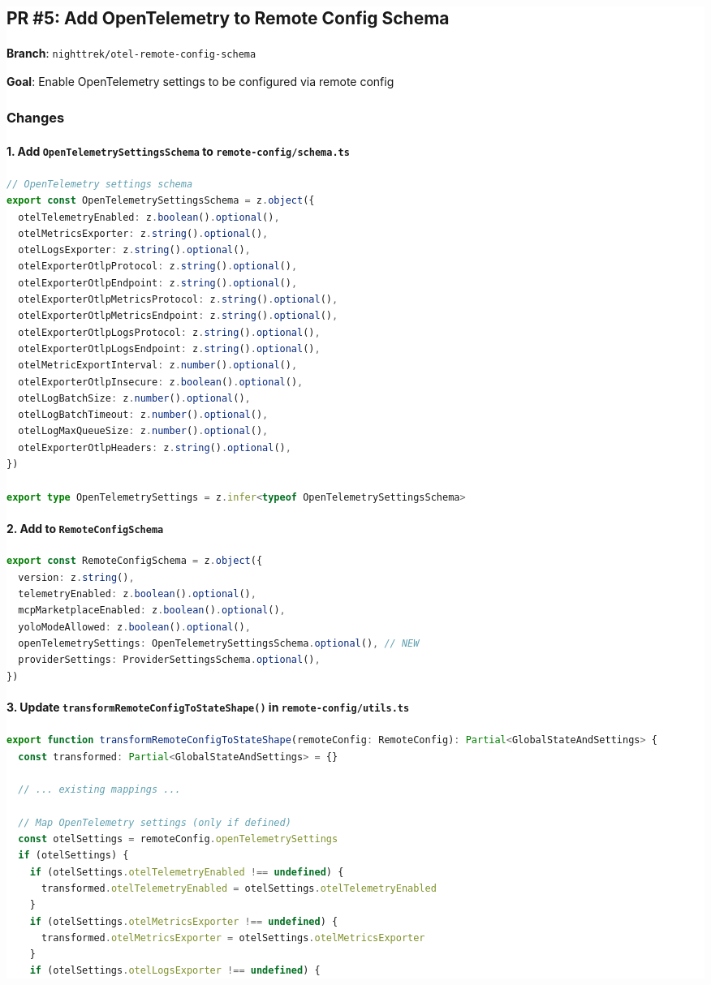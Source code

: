 
## PR #5: Add OpenTelemetry to Remote Config Schema

**Branch**: `nighttrek/otel-remote-config-schema`

**Goal**: Enable OpenTelemetry settings to be configured via remote config

### Changes

#### 1. Add `OpenTelemetrySettingsSchema` to `remote-config/schema.ts`
```typescript
// OpenTelemetry settings schema
export const OpenTelemetrySettingsSchema = z.object({
  otelTelemetryEnabled: z.boolean().optional(),
  otelMetricsExporter: z.string().optional(),
  otelLogsExporter: z.string().optional(),
  otelExporterOtlpProtocol: z.string().optional(),
  otelExporterOtlpEndpoint: z.string().optional(),
  otelExporterOtlpMetricsProtocol: z.string().optional(),
  otelExporterOtlpMetricsEndpoint: z.string().optional(),
  otelExporterOtlpLogsProtocol: z.string().optional(),
  otelExporterOtlpLogsEndpoint: z.string().optional(),
  otelMetricExportInterval: z.number().optional(),
  otelExporterOtlpInsecure: z.boolean().optional(),
  otelLogBatchSize: z.number().optional(),
  otelLogBatchTimeout: z.number().optional(),
  otelLogMaxQueueSize: z.number().optional(),
  otelExporterOtlpHeaders: z.string().optional(),
})

export type OpenTelemetrySettings = z.infer<typeof OpenTelemetrySettingsSchema>
```

#### 2. Add to `RemoteConfigSchema`
```typescript
export const RemoteConfigSchema = z.object({
  version: z.string(),
  telemetryEnabled: z.boolean().optional(),
  mcpMarketplaceEnabled: z.boolean().optional(),
  yoloModeAllowed: z.boolean().optional(),
  openTelemetrySettings: OpenTelemetrySettingsSchema.optional(), // NEW
  providerSettings: ProviderSettingsSchema.optional(),
})
```

#### 3. Update `transformRemoteConfigToStateShape()` in `remote-config/utils.ts`
```typescript
export function transformRemoteConfigToStateShape(remoteConfig: RemoteConfig): Partial<GlobalStateAndSettings> {
  const transformed: Partial<GlobalStateAndSettings> = {}
  
  // ... existing mappings ...
  
  // Map OpenTelemetry settings (only if defined)
  const otelSettings = remoteConfig.openTelemetrySettings
  if (otelSettings) {
    if (otelSettings.otelTelemetryEnabled !== undefined) {
      transformed.otelTelemetryEnabled = otelSettings.otelTelemetryEnabled
    }
    if (otelSettings.otelMetricsExporter !== undefined) {
      transformed.otelMetricsExporter = otelSettings.otelMetricsExporter
    }
    if (otelSettings.otelLogsExporter !== undefined) {
```